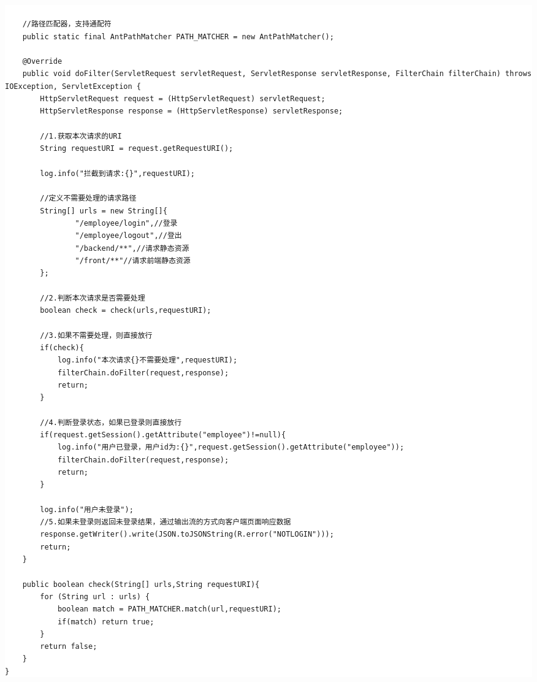 ```

    //路径匹配器，支持通配符
    public static final AntPathMatcher PATH_MATCHER = new AntPathMatcher();

    @Override
    public void doFilter(ServletRequest servletRequest, ServletResponse servletResponse, FilterChain filterChain) throws IOException, ServletException {
        HttpServletRequest request = (HttpServletRequest) servletRequest;
        HttpServletResponse response = (HttpServletResponse) servletResponse;

        //1.获取本次请求的URI
        String requestURI = request.getRequestURI();

        log.info("拦截到请求:{}",requestURI);

        //定义不需要处理的请求路径
        String[] urls = new String[]{
                "/employee/login",//登录
                "/employee/logout",//登出
                "/backend/**",//请求静态资源
                "/front/**"//请求前端静态资源
        };

        //2.判断本次请求是否需要处理
        boolean check = check(urls,requestURI);

        //3.如果不需要处理，则直接放行
        if(check){
            log.info("本次请求{}不需要处理",requestURI);
            filterChain.doFilter(request,response);
            return;
        }

        //4.判断登录状态，如果已登录则直接放行
        if(request.getSession().getAttribute("employee")!=null){
            log.info("用户已登录，用户id为:{}",request.getSession().getAttribute("employee"));
            filterChain.doFilter(request,response);
            return;
        }

        log.info("用户未登录");
        //5.如果未登录则返回未登录结果，通过输出流的方式向客户端页面响应数据
        response.getWriter().write(JSON.toJSONString(R.error("NOTLOGIN")));
        return;
    }

    public boolean check(String[] urls,String requestURI){
        for (String url : urls) {
            boolean match = PATH_MATCHER.match(url,requestURI);
            if(match) return true;
        }
        return false;
    }
}

```
